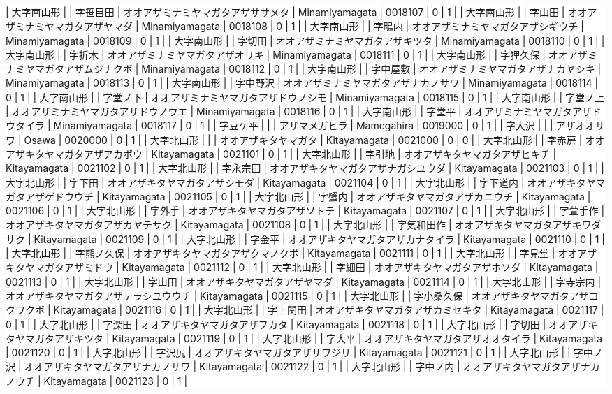 | 大字南山形 |  | 字笹目田 | オオアザミナミヤマガタアザササメタ | Minamiyamagata | 0018107 | 0 | 1 |
| 大字南山形 |  | 字山田 | オオアザミナミヤマガタアザヤマダ | Minamiyamagata | 0018108 | 0 | 1 |
| 大字南山形 |  | 字鴫内 | オオアザミナミヤマガタアザシギウチ | Minamiyamagata | 0018109 | 0 | 1 |
| 大字南山形 |  | 字切田 | オオアザミナミヤマガタアザキツタ | Minamiyamagata | 0018110 | 0 | 1 |
| 大字南山形 |  | 字折木 | オオアザミナミヤマガタアザオリキ | Minamiyamagata | 0018111 | 0 | 1 |
| 大字南山形 |  | 字狸久保 | オオアザミナミヤマガタアザムジナクボ | Minamiyamagata | 0018112 | 0 | 1 |
| 大字南山形 |  | 字中屋敷 | オオアザミナミヤマガタアザナカヤシキ | Minamiyamagata | 0018113 | 0 | 1 |
| 大字南山形 |  | 字中野沢 | オオアザミナミヤマガタアザナカノサワ | Minamiyamagata | 0018114 | 0 | 1 |
| 大字南山形 |  | 字堂ノ下 | オオアザミナミヤマガタアザドウノシモ | Minamiyamagata | 0018115 | 0 | 1 |
| 大字南山形 |  | 字堂ノ上 | オオアザミナミヤマガタアザドウノウエ | Minamiyamagata | 0018116 | 0 | 1 |
| 大字南山形 |  | 字堂平 | オオアザミナミヤマガタアザドウタイラ | Minamiyamagata | 0018117 | 0 | 1 |
| 字豆ケ平 |  |  | アザマメガヒラ | Mamegahira | 0019000 | 0 | 1 |
| 字大沢 |  |  | アザオオサワ | Osawa | 0020000 | 0 | 1 |
| 大字北山形 |  |  | オオアザキタヤマガタ | Kitayamagata | 0021000 | 0 | 0 |
| 大字北山形 |  | 字赤房 | オオアザキタヤマガタアザアカボウ | Kitayamagata | 0021101 | 0 | 1 |
| 大字北山形 |  | 字引地 | オオアザキタヤマガタアザヒキチ | Kitayamagata | 0021102 | 0 | 1 |
| 大字北山形 |  | 字永宗田 | オオアザキタヤマガタアザナガシユウダ | Kitayamagata | 0021103 | 0 | 1 |
| 大字北山形 |  | 字下田 | オオアザキタヤマガタアザシモダ | Kitayamagata | 0021104 | 0 | 1 |
| 大字北山形 |  | 字下道内 | オオアザキタヤマガタアザゲドウウチ | Kitayamagata | 0021105 | 0 | 1 |
| 大字北山形 |  | 字蟹内 | オオアザキタヤマガタアザカニウチ | Kitayamagata | 0021106 | 0 | 1 |
| 大字北山形 |  | 字外手 | オオアザキタヤマガタアザソトテ | Kitayamagata | 0021107 | 0 | 1 |
| 大字北山形 |  | 字萱手作 | オオアザキタヤマガタアザカヤテサク | Kitayamagata | 0021108 | 0 | 1 |
| 大字北山形 |  | 字気和田作 | オオアザキタヤマガタアザキワダサク | Kitayamagata | 0021109 | 0 | 1 |
| 大字北山形 |  | 字金平 | オオアザキタヤマガタアザカナタイラ | Kitayamagata | 0021110 | 0 | 1 |
| 大字北山形 |  | 字熊ノ久保 | オオアザキタヤマガタアザクマノクボ | Kitayamagata | 0021111 | 0 | 1 |
| 大字北山形 |  | 字見堂 | オオアザキタヤマガタアザミドウ | Kitayamagata | 0021112 | 0 | 1 |
| 大字北山形 |  | 字細田 | オオアザキタヤマガタアザホソダ | Kitayamagata | 0021113 | 0 | 1 |
| 大字北山形 |  | 字山田 | オオアザキタヤマガタアザヤマダ | Kitayamagata | 0021114 | 0 | 1 |
| 大字北山形 |  | 字寺宗内 | オオアザキタヤマガタアザテラシユウウチ | Kitayamagata | 0021115 | 0 | 1 |
| 大字北山形 |  | 字小桑久保 | オオアザキタヤマガタアザコクワクボ | Kitayamagata | 0021116 | 0 | 1 |
| 大字北山形 |  | 字上関田 | オオアザキタヤマガタアザカミセキタ | Kitayamagata | 0021117 | 0 | 1 |
| 大字北山形 |  | 字深田 | オオアザキタヤマガタアザフカタ | Kitayamagata | 0021118 | 0 | 1 |
| 大字北山形 |  | 字切田 | オオアザキタヤマガタアザキツタ | Kitayamagata | 0021119 | 0 | 1 |
| 大字北山形 |  | 字大平 | オオアザキタヤマガタアザオオタイラ | Kitayamagata | 0021120 | 0 | 1 |
| 大字北山形 |  | 字沢尻 | オオアザキタヤマガタアザサワジリ | Kitayamagata | 0021121 | 0 | 1 |
| 大字北山形 |  | 字中ノ沢 | オオアザキタヤマガタアザナカノサワ | Kitayamagata | 0021122 | 0 | 1 |
| 大字北山形 |  | 字中ノ内 | オオアザキタヤマガタアザナカノウチ | Kitayamagata | 0021123 | 0 | 1 |